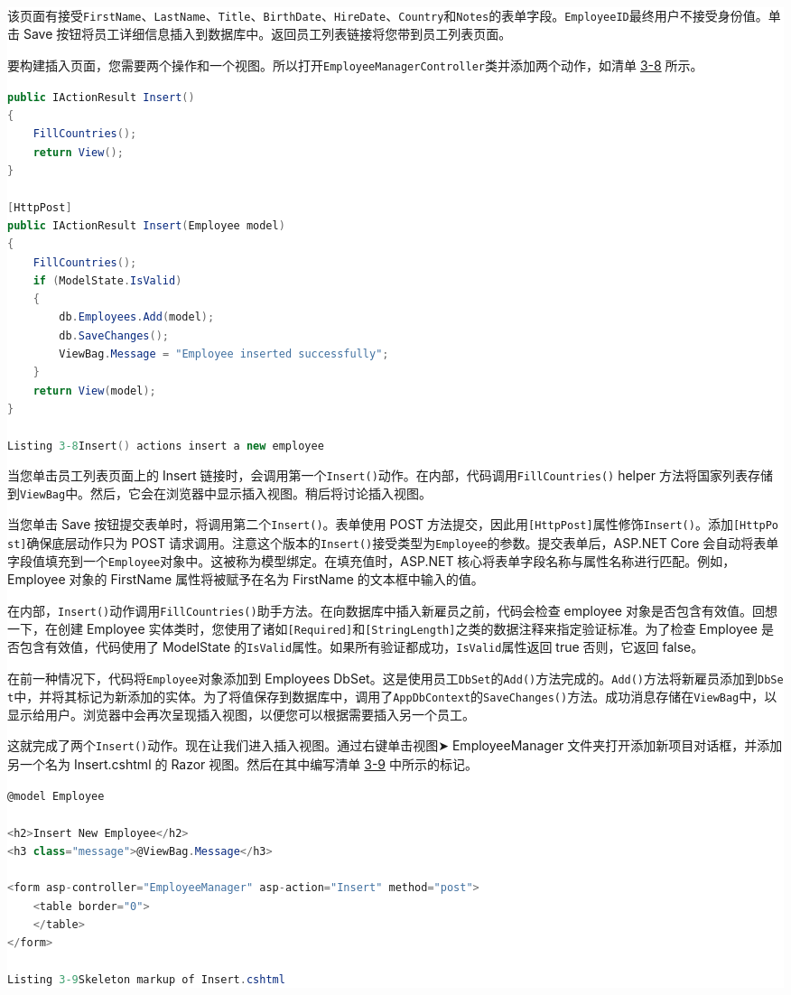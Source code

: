 该页面有接受`FirstName`、`LastName`、`Title`、`BirthDate`、`HireDate`、`Country`和`Notes`的表单字段。`EmployeeID`最终用户不接受身份值。单击 Save 按钮将员工详细信息插入到数据库中。返回员工列表链接将您带到员工列表页面。

要构建插入页面，您需要两个操作和一个视图。所以打开`EmployeeManagerController`类并添加两个动作，如清单 [3-8](#PC11) 所示。

```cs
public IActionResult Insert()
{
    FillCountries();
    return View();
}

[HttpPost]
public IActionResult Insert(Employee model)
{
    FillCountries();
    if (ModelState.IsValid)
    {
        db.Employees.Add(model);
        db.SaveChanges();
        ViewBag.Message = "Employee inserted successfully";
    }
    return View(model);
}

Listing 3-8Insert() actions insert a new employee

```

当您单击员工列表页面上的 Insert 链接时，会调用第一个`Insert()`动作。在内部，代码调用`FillCountries()` helper 方法将国家列表存储到`ViewBag`中。然后，它会在浏览器中显示插入视图。稍后将讨论插入视图。

当您单击 Save 按钮提交表单时，将调用第二个`Insert()`。表单使用 POST 方法提交，因此用`[HttpPost]`属性修饰`Insert()`。添加`[HttpPost]`确保底层动作只为 POST 请求调用。注意这个版本的`Insert()`接受类型为`Employee`的参数。提交表单后，ASP.NET Core 会自动将表单字段值填充到一个`Employee`对象中。这被称为模型绑定。在填充值时，ASP.NET 核心将表单字段名称与属性名称进行匹配。例如，Employee 对象的 FirstName 属性将被赋予在名为 FirstName 的文本框中输入的值。

在内部，`Insert()`动作调用`FillCountries()`助手方法。在向数据库中插入新雇员之前，代码会检查 employee 对象是否包含有效值。回想一下，在创建 Employee 实体类时，您使用了诸如`[Required]`和`[StringLength]`之类的数据注释来指定验证标准。为了检查 Employee 是否包含有效值，代码使用了 ModelState 的`IsValid`属性。如果所有验证都成功，`IsValid`属性返回 true 否则，它返回 false。

在前一种情况下，代码将`Employee`对象添加到 Employees DbSet。这是使用员工`DbSet`的`Add()`方法完成的。`Add()`方法将新雇员添加到`DbSet`中，并将其标记为新添加的实体。为了将值保存到数据库中，调用了`AppDbContext`的`SaveChanges()`方法。成功消息存储在`ViewBag`中，以显示给用户。浏览器中会再次呈现插入视图，以便您可以根据需要插入另一个员工。

这就完成了两个`Insert()`动作。现在让我们进入插入视图。通过右键单击视图➤ EmployeeManager 文件夹打开添加新项目对话框，并添加另一个名为 Insert.cshtml 的 Razor 视图。然后在其中编写清单 [3-9](#PC12) 中所示的标记。

```cs
@model Employee

<h2>Insert New Employee</h2>
<h3 class="message">@ViewBag.Message</h3>

<form asp-controller="EmployeeManager" asp-action="Insert" method="post">
    <table border="0">
    </table>
</form>

Listing 3-9Skeleton markup of Insert.cshtml

```
